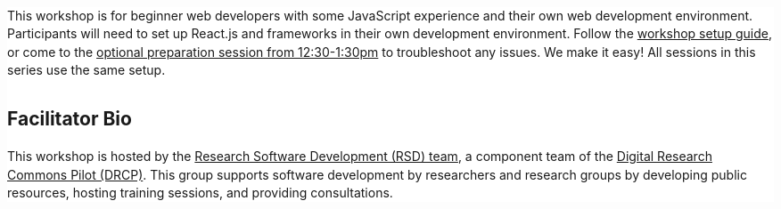 This workshop is for beginner web developers with some JavaScript experience and their own web development environment. Participants will need to set up React.js and frameworks in their own development environment. Follow the [workshop setup guide](https://mcmasterrs.github.io/ws_web-design-guide/pre-workshop.html), or come to the [optional preparation session from 12:30-1:30pm](https://libcal.mcmaster.ca/event/3740458) to troubleshoot any issues. We make it easy! All sessions in this series use the same setup.

## Facilitator Bio

This workshop is hosted by the [Research Software Development (RSD) team](https://research.mcmaster.ca/home/support-for-researchers/research-resources/research-software-development/), a component team of the [Digital Research Commons Pilot (DRCP)](https://research.mcmaster.ca/home/support-for-researchers/research-resources/digital-research-commons-pilot-drcp/). This group supports software development by researchers and research groups by developing public resources, hosting training sessions, and providing consultations.
